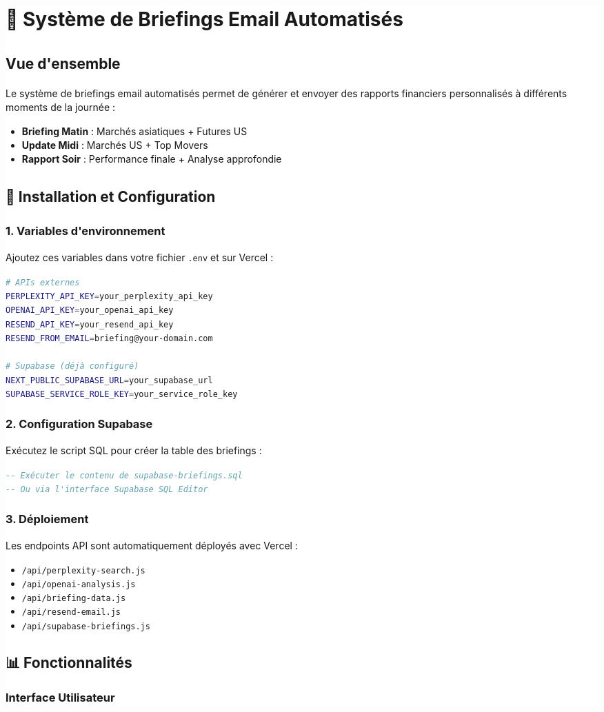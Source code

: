 # 📧 Système de Briefings Email Automatisés

## Vue d'ensemble

Le système de briefings email automatisés permet de générer et envoyer des rapports financiers personnalisés à différents moments de la journée :
- **Briefing Matin** : Marchés asiatiques + Futures US
- **Update Midi** : Marchés US + Top Movers
- **Rapport Soir** : Performance finale + Analyse approfondie

## 🚀 Installation et Configuration

### 1. Variables d'environnement

Ajoutez ces variables dans votre fichier `.env` et sur Vercel :

```bash
# APIs externes
PERPLEXITY_API_KEY=your_perplexity_api_key
OPENAI_API_KEY=your_openai_api_key
RESEND_API_KEY=your_resend_api_key
RESEND_FROM_EMAIL=briefing@your-domain.com

# Supabase (déjà configuré)
NEXT_PUBLIC_SUPABASE_URL=your_supabase_url
SUPABASE_SERVICE_ROLE_KEY=your_service_role_key
```

### 2. Configuration Supabase

Exécutez le script SQL pour créer la table des briefings :

```sql
-- Exécuter le contenu de supabase-briefings.sql
-- Ou via l'interface Supabase SQL Editor
```

### 3. Déploiement

Les endpoints API sont automatiquement déployés avec Vercel :
- `/api/perplexity-search.js`
- `/api/openai-analysis.js`
- `/api/briefing-data.js`
- `/api/resend-email.js`
- `/api/supabase-briefings.js`

## 📊 Fonctionnalités

### Interface Utilisateur
